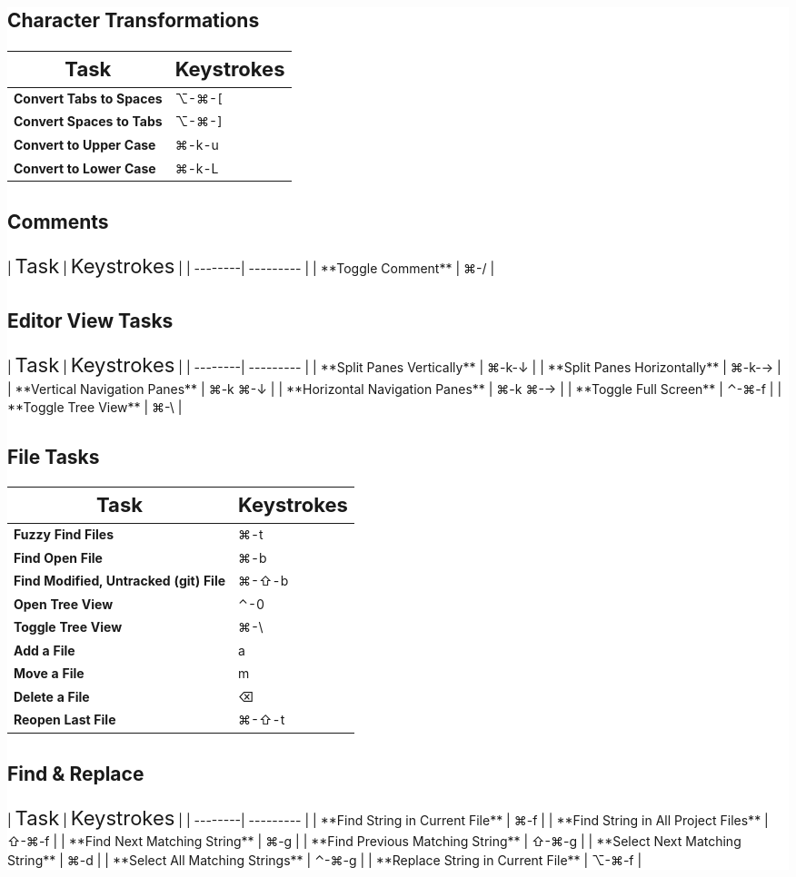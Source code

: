 <h2 id="atom_char_transform">Character Transformations</h2>

| <span style="font-size:22px;">Task</span> | <span style="font-size:22px;"><i class="icon-apple" align="center"></i> Keystrokes</span> |
| --------| --------- |
| **Convert Tabs to Spaces** | ⌥-⌘-[ |
| **Convert Spaces to Tabs** | ⌥-⌘-] |
| **Convert to Upper Case** | ⌘-k-u |
| **Convert to Lower Case** | ⌘-k-L |

<h2 id="atom_comments">Comments</h2>
| <span style="font-size:22px;">Task</span> | <span style="font-size:22px;"><i class="icon-apple" align="center"></i> Keystrokes</span> |
| --------| --------- |
| **Toggle Comment** | ⌘-/ |

<h2 id="atom_editor_view">Editor View Tasks</h2>
| <span style="font-size:22px;">Task</span> | <span style="font-size:22px;"><i class="icon-apple" align="center"></i> Keystrokes</span> |
| --------| --------- |
| **Split Panes Vertically** | ⌘-k-↓ |
| **Split Panes Horizontally** | ⌘-k-→ |
| **Vertical Navigation Panes** | ⌘-k ⌘-↓ |
| **Horizontal Navigation Panes** | ⌘-k ⌘-→ |
| **Toggle Full Screen** | ⌃-⌘-f |
| **Toggle Tree View** | ⌘-\ |

<h2 id="atom_file">File Tasks</h2>

| <span style="font-size:22px;">Task</span> | <span style="font-size:22px;"><i class="icon-apple" align="center"></i> Keystrokes</span> |
| --------| --------- |
| **Fuzzy Find Files** | ⌘-t |
| **Find Open File** | ⌘-b |
| **Find Modified, Untracked (git) File** | ⌘-⇧-b |
| **Open Tree View** | ⌃-0 |
| **Toggle Tree View** | ⌘-\ |
| **Add a File** | a |
| **Move a File** | m |
| **Delete a File** | ⌫ |
| **Reopen Last File** | ⌘-⇧-t |

<h2 id="atom_find_replace">Find &amp; Replace</h2>
| <span style="font-size:22px;">Task</span> | <span style="font-size:22px;"><i class="icon-apple" align="center"></i> Keystrokes</span> |
| --------| --------- |
| **Find String in Current File** | ⌘-f |
| **Find String in All Project Files** | ⇧-⌘-f |
| **Find Next Matching String** | ⌘-g |
| **Find Previous Matching String** | ⇧-⌘-g |
| **Select Next Matching String** | ⌘-d |
| **Select All Matching Strings** | ⌃-⌘-g |
| **Replace String in Current File** | ⌥-⌘-f |